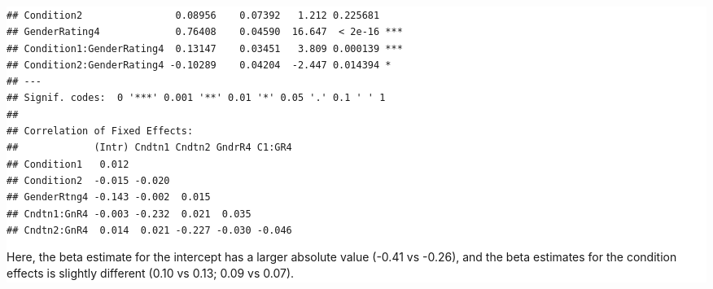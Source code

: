     ## Condition2                0.08956    0.07392   1.212 0.225681    
    ## GenderRating4             0.76408    0.04590  16.647  < 2e-16 ***
    ## Condition1:GenderRating4  0.13147    0.03451   3.809 0.000139 ***
    ## Condition2:GenderRating4 -0.10289    0.04204  -2.447 0.014394 *  
    ## ---
    ## Signif. codes:  0 '***' 0.001 '**' 0.01 '*' 0.05 '.' 0.1 ' ' 1
    ## 
    ## Correlation of Fixed Effects:
    ##             (Intr) Cndtn1 Cndtn2 GndrR4 C1:GR4
    ## Condition1   0.012                            
    ## Condition2  -0.015 -0.020                     
    ## GenderRtng4 -0.143 -0.002  0.015              
    ## Cndtn1:GnR4 -0.003 -0.232  0.021  0.035       
    ## Cndtn2:GnR4  0.014  0.021 -0.227 -0.030 -0.046

Here, the beta estimate for the intercept has a larger absolute value
(-0.41 vs -0.26), and the beta estimates for the condition effects is
slightly different (0.10 vs 0.13; 0.09 vs 0.07).
